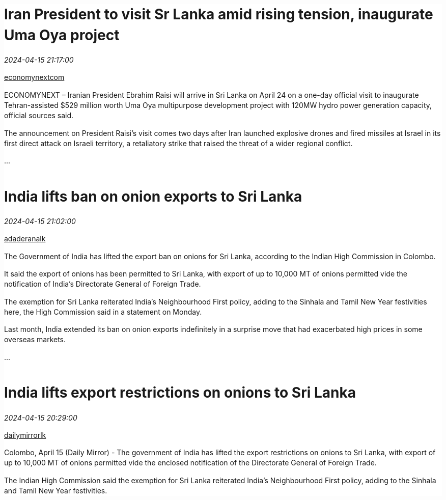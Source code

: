 

# Iran President to visit Sr Lanka amid rising tension, inaugurate Uma Oya project

*2024-04-15 21:17:00*

[economynextcom](https://economynext.com/iran-president-to-visit-sr-lanka-amid-rising-tension-inaugurate-uma-oya-project-158564/)

ECONOMYNEXT – Iranian President Ebrahim Raisi will arrive in Sri Lanka on April 24 on a one-day official visit to inaugurate Tehran-assisted $529 million worth Uma Oya multipurpose development project with 120MW hydro power generation capacity, official sources said.

The announcement on President Raisi’s visit comes two days after Iran launched explosive drones and fired missiles at Israel in its first direct attack on Israeli territory, a retaliatory strike that raised the threat of a wider regional conflict.

...



# India lifts ban on onion exports to Sri Lanka

*2024-04-15 21:02:00*

[adaderanalk](https://www.adaderana.lk/news/98651/india-lifts-ban-on-onion-exports-to-sri-lanka)

The Government of India has lifted the export ban on onions for Sri Lanka, according to the Indian High Commission in Colombo.

It said the export of onions has been permitted to Sri Lanka, with export of up to 10,000 MT of onions permitted vide the notification of India’s Directorate General of Foreign Trade.

The exemption for Sri Lanka reiterated India’s Neighbourhood First policy, adding to the Sinhala and Tamil New Year festivities here, the High Commission said in a statement on Monday.

Last month, India extended its ban on onion exports indefinitely in a surprise move that had exacerbated high prices in some overseas markets.

...



# India lifts export restrictions on onions to Sri Lanka

*2024-04-15 20:29:00*

[dailymirrorlk](https://www.dailymirror.lk/breaking-news/India-lifts-export-restrictions-on-onions-to-Sri-Lanka/108-280719)

Colombo, April 15 (Daily Mirror) - The government of India has lifted the export restrictions on onions to Sri Lanka, with export of up to 10,000 MT of onions permitted vide the enclosed notification of the Directorate General of Foreign Trade.

The Indian High Commission said the exemption for Sri Lanka reiterated India’s Neighbourhood First policy, adding to the Sinhala and Tamil New Year festivities.
